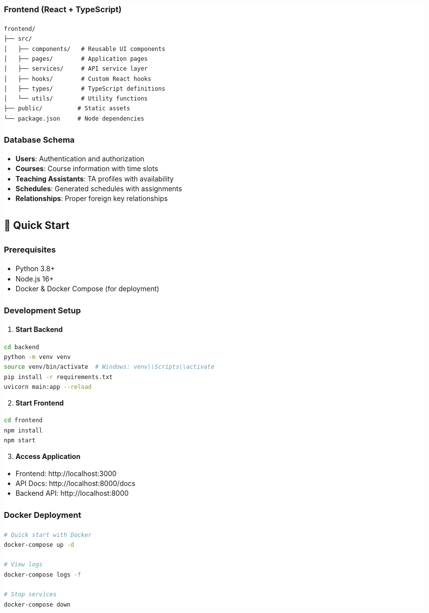 ### Frontend (React + TypeScript)
```
frontend/
├── src/
│   ├── components/   # Reusable UI components
│   ├── pages/        # Application pages
│   ├── services/     # API service layer
│   ├── hooks/        # Custom React hooks
│   ├── types/        # TypeScript definitions
│   └── utils/        # Utility functions
├── public/          # Static assets
└── package.json     # Node dependencies
```

### Database Schema
- **Users**: Authentication and authorization
- **Courses**: Course information with time slots
- **Teaching Assistants**: TA profiles with availability
- **Schedules**: Generated schedules with assignments
- **Relationships**: Proper foreign key relationships

## 🚀 **Quick Start**

### Prerequisites
- Python 3.8+
- Node.js 16+
- Docker & Docker Compose (for deployment)

### Development Setup

1. **Start Backend**
```bash
cd backend
python -m venv venv
source venv/bin/activate  # Windows: venv\\Scripts\\activate
pip install -r requirements.txt
uvicorn main:app --reload
```

2. **Start Frontend**
```bash
cd frontend
npm install
npm start
```

3. **Access Application**
- Frontend: http://localhost:3000
- API Docs: http://localhost:8000/docs
- Backend API: http://localhost:8000

### Docker Deployment
```bash
# Quick start with Docker
docker-compose up -d

# View logs
docker-compose logs -f

# Stop services
docker-compose down
```
